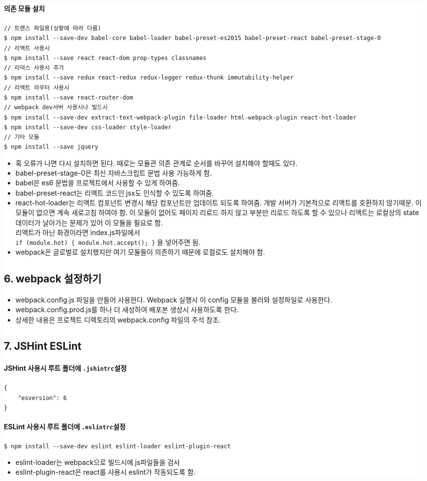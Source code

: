 #### 의존 모듈 설치  
```
// 트랜스 파일용(상황에 따라 다름)
$ npm install --save-dev babel-core babel-loader babel-preset-es2015 babel-preset-react babel-preset-stage-0
// 리액트 사용시
$ npm install --save react react-dom prop-types classnames
// 리덕스 사용시 추가
$ npm install --save redux react-redux redux-logger redux-thunk immutability-helper
// 리액트 라우터 사용시
$ npm install --save react-router-dom
// webpack dev서버 사용시나 빌드시
$ npm install --save-dev extract-text-webpack-plugin file-loader html-webpack-plugin react-hot-loader
$ npm install --save-dev css-loader style-loader
// 기타 모듈
$ npm install --save jquery

```

* 혹 오류가 나면 다시 설치하면 된다. 때로는 모듈관 의존 관계로 순서를 바꾸어 설치해야 할때도 있다.
* babel-preset-stage-0은 최신 자바스크립트 문법 사용 가능하게 함.
* babel은 es6 문법을 프로젝트에서 사용할 수 있게 하여줌.  
* babel-preset-react는 리액트 코드인 jsx도 인식할 수 있도록 하여줌.  
* react-hot-loader는 리액트 컴포넌트 변경시 해당 컴포넌트만 업데이트 되도록 하여줌.  개발 서버가 기본적으로 리액트를 호환하지 않기때문.  이 모듈이 없으면 계속 새로고침 하여야 함.  이 모듈이 없어도 페이지 리로드 하지 않고 부분만 리로드 하도록 할 수 있으나 리액트는 로컬상의 state데이터가 날아가는 문제가 있어 이 모듈을 필요로 함.  
리액트가 아닌 화경이라면 index.js파일에서  
`if (module.hot) {
  module.hot.accept();
}`
을 넣어주면 됨.  
* webpack은 글로벌로 설치했지만 여기 모듈들이 의존하기 때문에 로컬로도 설치해야 함.  

## 6. webpack 설정하기
* webpack.config.js 파일을 만들어 사용한다. Webpack 실행시 이 config 모듈을 불러와 설정파일로 사용한다.
* webpack.config.prod.js를 하나 더 새성하여 배포본 생성시 사용하도록 한다.
* 상세한 내용은 프로젝트 디렉토리의 webpack.config 파일의 주석 참조.

## 7. JSHint ESLint
#### JSHint 사용시 루트 폴더에 `.jshintrc`설정
```
{
	"esversion": 6
}
```

#### ESLint 사용시 루트 폴더에 `.eslintrc`설정
```
$ npm install --save-dev eslint eslint-loader eslint-plugin-react
```
* eslint-loader는 webpack으로 빌드시에 js파일들을 검사
* eslint-plugin-react은 react를 사용시 eslint가 작동되도록 함.
